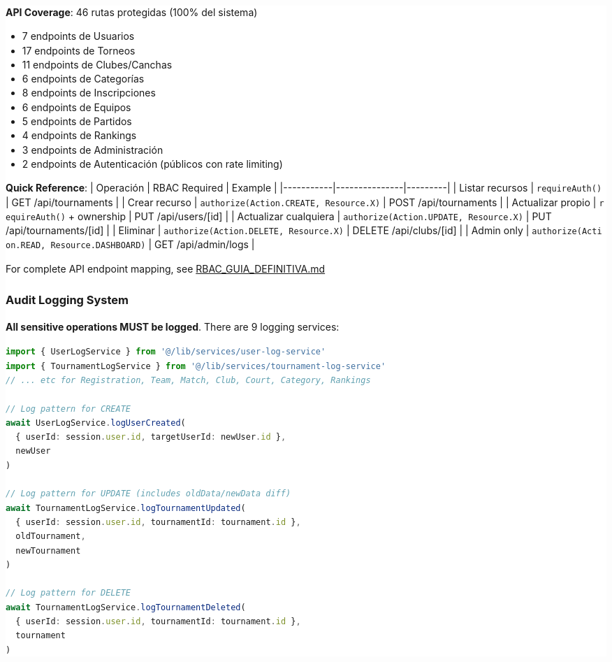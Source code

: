**API Coverage**: 46 rutas protegidas (100% del sistema)
- 7 endpoints de Usuarios
- 17 endpoints de Torneos
- 11 endpoints de Clubes/Canchas
- 6 endpoints de Categorías
- 8 endpoints de Inscripciones
- 6 endpoints de Equipos
- 5 endpoints de Partidos
- 4 endpoints de Rankings
- 3 endpoints de Administración
- 2 endpoints de Autenticación (públicos con rate limiting)

**Quick Reference**:
| Operación | RBAC Required | Example |
|-----------|---------------|---------|
| Listar recursos | `requireAuth()` | GET /api/tournaments |
| Crear recurso | `authorize(Action.CREATE, Resource.X)` | POST /api/tournaments |
| Actualizar propio | `requireAuth()` + ownership | PUT /api/users/[id] |
| Actualizar cualquiera | `authorize(Action.UPDATE, Resource.X)` | PUT /api/tournaments/[id] |
| Eliminar | `authorize(Action.DELETE, Resource.X)` | DELETE /api/clubs/[id] |
| Admin only | `authorize(Action.READ, Resource.DASHBOARD)` | GET /api/admin/logs |

For complete API endpoint mapping, see [RBAC_GUIA_DEFINITIVA.md](RBAC_GUIA_DEFINITIVA.md)

### Audit Logging System

**All sensitive operations MUST be logged**. There are 9 logging services:

```typescript
import { UserLogService } from '@/lib/services/user-log-service'
import { TournamentLogService } from '@/lib/services/tournament-log-service'
// ... etc for Registration, Team, Match, Club, Court, Category, Rankings

// Log pattern for CREATE
await UserLogService.logUserCreated(
  { userId: session.user.id, targetUserId: newUser.id },
  newUser
)

// Log pattern for UPDATE (includes oldData/newData diff)
await TournamentLogService.logTournamentUpdated(
  { userId: session.user.id, tournamentId: tournament.id },
  oldTournament,
  newTournament
)

// Log pattern for DELETE
await TournamentLogService.logTournamentDeleted(
  { userId: session.user.id, tournamentId: tournament.id },
  tournament
)
```
